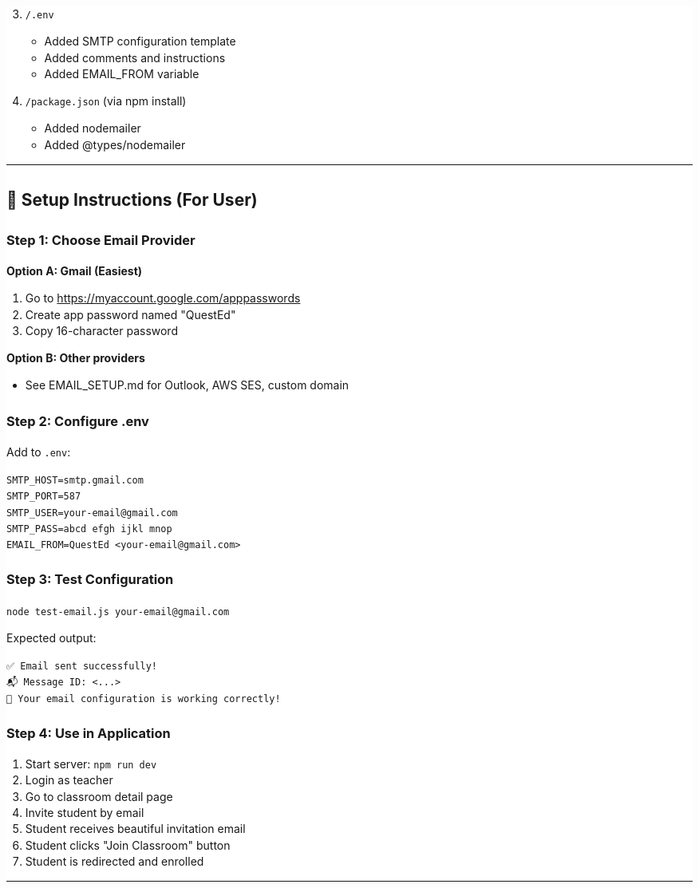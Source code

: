 3. `/.env`
   - Added SMTP configuration template
   - Added comments and instructions
   - Added EMAIL_FROM variable

4. `/package.json` (via npm install)
   - Added nodemailer
   - Added @types/nodemailer

---

## 🚀 Setup Instructions (For User)

### Step 1: Choose Email Provider

**Option A: Gmail (Easiest)**
1. Go to https://myaccount.google.com/apppasswords
2. Create app password named "QuestEd"
3. Copy 16-character password

**Option B: Other providers**
- See EMAIL_SETUP.md for Outlook, AWS SES, custom domain

### Step 2: Configure .env

Add to `.env`:
```env
SMTP_HOST=smtp.gmail.com
SMTP_PORT=587
SMTP_USER=your-email@gmail.com
SMTP_PASS=abcd efgh ijkl mnop
EMAIL_FROM=QuestEd <your-email@gmail.com>
```

### Step 3: Test Configuration

```bash
node test-email.js your-email@gmail.com
```

Expected output:
```
✅ Email sent successfully!
📬 Message ID: <...>
🎉 Your email configuration is working correctly!
```

### Step 4: Use in Application

1. Start server: `npm run dev`
2. Login as teacher
3. Go to classroom detail page
4. Invite student by email
5. Student receives beautiful invitation email
6. Student clicks "Join Classroom" button
7. Student is redirected and enrolled

---